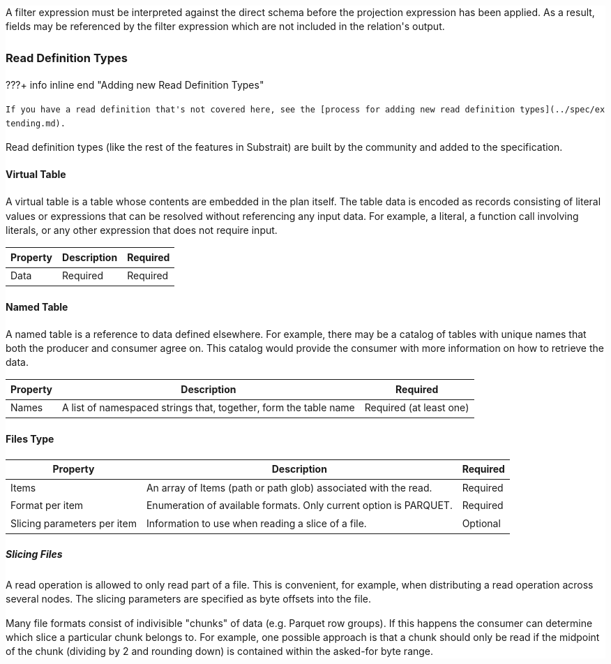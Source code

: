A filter expression must be interpreted against the direct schema before the projection expression has been applied. As a result, fields may be referenced by the filter expression which are not included in the relation's output.

### Read Definition Types

???+ info inline end "Adding new Read Definition Types"

    If you have a read definition that's not covered here, see the [process for adding new read definition types](../spec/extending.md).

Read definition types (like the rest of the features in Substrait) are built by the community and added to the specification.

#### Virtual Table

A virtual table is a table whose contents are embedded in the plan itself.  The table data
is encoded as records consisting of literal values or expressions that can be resolved without referencing any input data.
For example, a literal, a function call involving literals, or any other expression that does
not require input.

| Property | Description | Required |
| -------- | ----------- | -------- |
| Data     | Required    | Required |


#### Named Table

A named table is a reference to data defined elsewhere.  For example, there may be a catalog
of tables with unique names that both the producer and consumer agree on.  This catalog would
provide the consumer with more information on how to retrieve the data.

| Property | Description                                                      | Required                |
| -------- | ---------------------------------------------------------------- | ----------------------- |
| Names    | A list of namespaced strings that, together, form the table name | Required (at least one) |

#### Files Type

| Property                    | Description                                                       | Required |
| --------------------------- | ----------------------------------------------------------------- | -------- |
| Items                       | An array of Items (path or path glob) associated with the read.   | Required |
| Format per item             | Enumeration of available formats. Only current option is PARQUET. | Required |
| Slicing parameters per item | Information to use when reading a slice of a file.                | Optional |

##### Slicing Files

A read operation is allowed to only read part of a file. This is convenient, for example, when distributing
a read operation across several nodes. The slicing parameters are specified as byte offsets
into the file.

Many file formats consist of indivisible "chunks" of data (e.g. Parquet row groups). If this
happens the consumer can determine which slice a particular chunk belongs to. For example, one
possible approach is that a chunk should only be read if the midpoint of the chunk (dividing by
2 and rounding down) is contained within the asked-for byte range.
